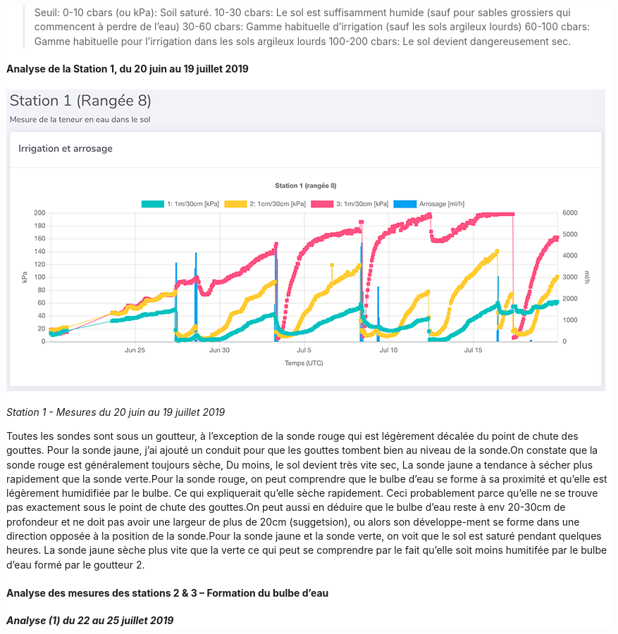 > Seuil: 0-10 cbars (ou kPa): Soil saturé. 10-30 cbars: Le sol est suffisamment humide (sauf pour sables grossiers qui commencent à perdre de l’eau) 30-60 cbars: Gamme habituelle d’irrigation (sauf les sols argileux lourds) 60-100 cbars: Gamme habituelle pour l’irrigation dans les sols argileux lourds 100-200 cbars: Le sol devient dangereusement sec.

#### Analyse de la Station 1, du 20 juin au 19 juillet 2019

![Station 1](Assets/images/measure-june-july-2019-st1-a4.png "Station 1")

*Station 1 - Mesures du 20 juin au 19 juillet 2019*

Toutes les sondes sont sous un goutteur, à l’exception de la sonde rouge qui est légèrement décalée du point de chute des gouttes. Pour la sonde jaune, j’ai ajouté un conduit pour que les gouttes tombent bien au niveau de la sonde.On constate que la sonde rouge est généralement toujours sèche, Du moins, le sol devient très vite sec, La sonde jaune a tendance à sécher plus rapidement que la sonde verte.Pour la sonde rouge, on peut comprendre que le bulbe d’eau se forme à sa proximité et qu’elle est légèrement humidifiée par le bulbe. Ce qui expliquerait qu’elle sèche rapidement. Ceci probablement parce qu’elle ne se trouve pas exactement sous le point de chute des gouttes.On peut aussi en déduire que le bulbe d’eau reste à env 20-30cm de profondeur et ne doit pas avoir une largeur de plus de 20cm (suggetsion), ou alors son développe-ment se forme dans une direction opposée à la position de la sonde.Pour la sonde jaune et la sonde verte, on voit que le sol est saturé pendant quelques heures. La sonde jaune sèche plus vite que la verte ce qui peut se comprendre par le fait qu’elle soit moins humitifée par le bulbe d’eau formé par le goutteur 2.

#### Analyse des mesures des stations 2 & 3 – Formation du bulbe d’eau
##### Analyse (1) du 22 au 25 juillet 2019
